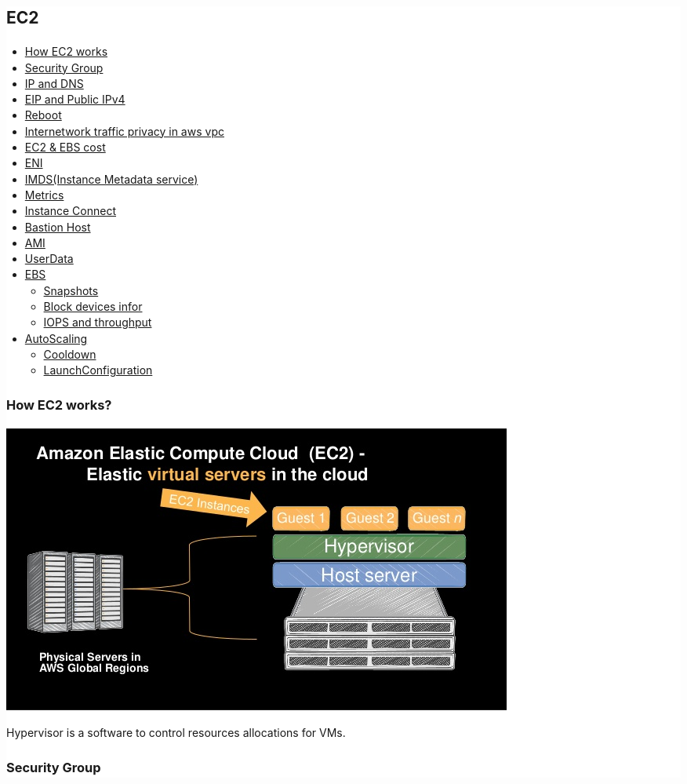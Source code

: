 ## EC2

- [How EC2 works](#how-ec2-works)
- [Security Group](#security-group)
- [IP and DNS](#ip-and-dns)
- [EIP and Public IPv4](#eip-and-public-ipv4)
- [Reboot](#reboot)
- [Internetwork traffic privacy in aws vpc](#internetwork-traffic-privacy-in-aws-vpc)
- [EC2 & EBS cost](#ec2_ebs_cost)
- [ENI](#eni)
- [IMDS(Instance Metadata service)](#IMDS)
- [Metrics](#metrics)
- [Instance Connect](https://docs.aws.amazon.com/AWSEC2/latest/UserGuide/Connect-using-EC2-Instance-Connect.html)
- [Bastion Host](#bastion-host)
- [AMI](#ami)
- [UserData](#user-data)
- [EBS](#ebs)
  - [Snapshots](#snapshots)
  - [Block devices infor](#block-devices-infor)
  - [IOPS and throughput](#iops-and-throughput)
- [AutoScaling](#asg)
  - [Cooldown](#cooldown)
  - [LaunchConfiguration](#launch-configuration)

### How EC2 works?

![ec2-arch](ec2-arch.jpg)

Hypervisor is a software to control resources allocations for VMs.

### Security Group
